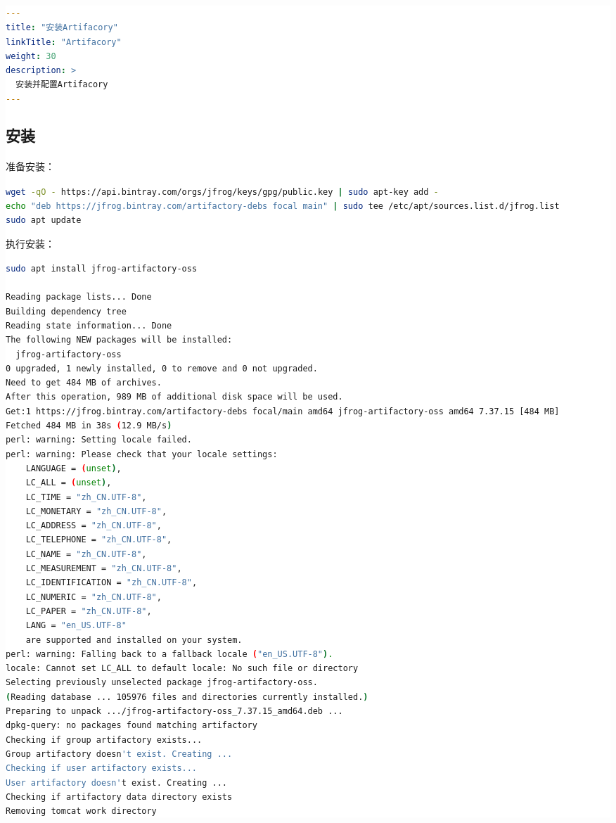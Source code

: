 ```yaml
---
title: "安装Artifacory"
linkTitle: "Artifacory"
weight: 30
description: >
  安装并配置Artifacory
---
```




## 安装

准备安装：

```bash
wget -qO - https://api.bintray.com/orgs/jfrog/keys/gpg/public.key | sudo apt-key add -
echo "deb https://jfrog.bintray.com/artifactory-debs focal main" | sudo tee /etc/apt/sources.list.d/jfrog.list
sudo apt update
```

执行安装：

```bash
sudo apt install jfrog-artifactory-oss

Reading package lists... Done
Building dependency tree       
Reading state information... Done
The following NEW packages will be installed:
  jfrog-artifactory-oss
0 upgraded, 1 newly installed, 0 to remove and 0 not upgraded.
Need to get 484 MB of archives.
After this operation, 989 MB of additional disk space will be used.
Get:1 https://jfrog.bintray.com/artifactory-debs focal/main amd64 jfrog-artifactory-oss amd64 7.37.15 [484 MB]
Fetched 484 MB in 38s (12.9 MB/s)                                              
perl: warning: Setting locale failed.
perl: warning: Please check that your locale settings:
	LANGUAGE = (unset),
	LC_ALL = (unset),
	LC_TIME = "zh_CN.UTF-8",
	LC_MONETARY = "zh_CN.UTF-8",
	LC_ADDRESS = "zh_CN.UTF-8",
	LC_TELEPHONE = "zh_CN.UTF-8",
	LC_NAME = "zh_CN.UTF-8",
	LC_MEASUREMENT = "zh_CN.UTF-8",
	LC_IDENTIFICATION = "zh_CN.UTF-8",
	LC_NUMERIC = "zh_CN.UTF-8",
	LC_PAPER = "zh_CN.UTF-8",
	LANG = "en_US.UTF-8"
    are supported and installed on your system.
perl: warning: Falling back to a fallback locale ("en_US.UTF-8").
locale: Cannot set LC_ALL to default locale: No such file or directory
Selecting previously unselected package jfrog-artifactory-oss.
(Reading database ... 105976 files and directories currently installed.)
Preparing to unpack .../jfrog-artifactory-oss_7.37.15_amd64.deb ...
dpkg-query: no packages found matching artifactory
Checking if group artifactory exists...
Group artifactory doesn't exist. Creating ...
Checking if user artifactory exists...
User artifactory doesn't exist. Creating ...
Checking if artifactory data directory exists
Removing tomcat work directory
```
